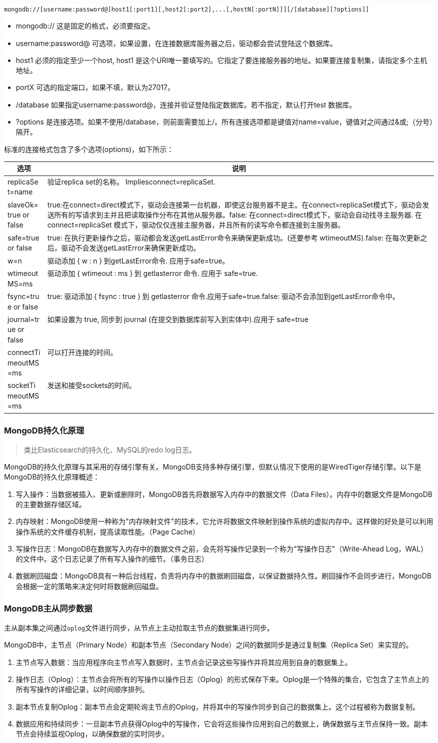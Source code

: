 ```text
mongodb://[username:password@]host1[:port1][,host2[:port2],...[,hostN[:portN]]][/[database][?options]]
```

- mongodb:// 这是固定的格式，必须要指定。

- username:password@ 可选项，如果设置，在连接数据库服务器之后，驱动都会尝试登陆这个数据库。

- host1 必须的指定至少一个host, host1 是这个URI唯一要填写的。它指定了要连接服务器的地址。如果要连接复制集，请指定多个主机地址。

- portX 可选的指定端口，如果不填，默认为27017。

- /database 如果指定username:password@，连接并验证登陆指定数据库。若不指定，默认打开test 数据库。

- ?options 是连接选项。如果不使用/database，则前面需要加上/。所有连接选项都是键值对name=value，键值对之间通过&或;（分号）隔开。

标准的连接格式包含了多个选项(options)，如下所示：

| 选项 | 说明 |
| --- | --- |
| replicaSet=name | 验证replica set的名称。 Impliesconnect=replicaSet.|
| slaveOk=true or false | true:在connect=direct模式下，驱动会连接第一台机器，即使这台服务器不是主。在connect=replicaSet模式下，驱动会发送所有的写请求到主并且把读取操作分布在其他从服务器。false: 在connect=direct模式下，驱动会自动找寻主服务器. 在connect=replicaSet 模式下，驱动仅仅连接主服务器，并且所有的读写命令都连接到主服务器。|
| safe=true or false | true: 在执行更新操作之后，驱动都会发送getLastError命令来确保更新成功。(还要参考 wtimeoutMS).false: 在每次更新之后，驱动不会发送getLastError来确保更新成功。|
| w=n|  驱动添加 { w : n } 到getLastError命令. 应用于safe=true。|
| wtimeoutMS=ms | 驱动添加 { wtimeout : ms } 到 getlasterror 命令. 应用于 safe=true.|
| fsync=true or false | true: 驱动添加 { fsync : true } 到 getlasterror 命令.应用于safe=true.false: 驱动不会添加到getLastError命令中。|
| journal=true or false | 如果设置为 true, 同步到 journal (在提交到数据库前写入到实体中).应用于 safe=true|
| connectTimeoutMS=ms | 可以打开连接的时间。|
| socketTimeoutMS=ms | 发送和接受sockets的时间。|

### MongoDB持久化原理

> 类比Elasticsearch的持久化、MySQL的redo log日志。

MongoDB的持久化原理与其采用的存储引擎有关。MongoDB支持多种存储引擎，但默认情况下使用的是WiredTiger存储引擎。以下是MongoDB的持久化原理概述：

1. 写入操作：当数据被插入、更新或删除时，MongoDB首先将数据写入内存中的数据文件（Data Files）。内存中的数据文件是MongoDB的主要数据存储区域。

2. 内存映射：MongoDB使用一种称为"内存映射文件"的技术，它允许将数据文件映射到操作系统的虚拟内存中。这样做的好处是可以利用操作系统的文件缓存机制，提高读取性能。（Page Cache）

3. 写操作日志：MongoDB在数据写入内存中的数据文件之前，会先将写操作记录到一个称为"写操作日志"（Write-Ahead Log，WAL）的文件中。这个日志记录了所有写入操作的细节。（事务日志）

4. 数据刷回磁盘：MongoDB具有一种后台线程，负责将内存中的数据刷回磁盘，以保证数据持久性。刷回操作不会同步进行，MongoDB会根据一定的策略来决定何时将数据刷回磁盘。

### MongoDB主从同步数据

主从副本集之间通过`oplog`文件进行同步，从节点上主动拉取主节点的数据集进行同步。

MongoDB中，主节点（Primary Node）和副本节点（Secondary Node）之间的数据同步是通过复制集（Replica Set）来实现的。

1. 主节点写入数据：当应用程序向主节点写入数据时，主节点会记录这些写操作并将其应用到自身的数据集上。

2. 操作日志（Oplog）：主节点会将所有的写操作以操作日志（Oplog）的形式保存下来。Oplog是一个特殊的集合，它包含了主节点上的所有写操作的详细记录，以时间顺序排列。

3. 副本节点复制Oplog：副本节点会定期轮询主节点的Oplog，并将其中的写操作同步到自己的数据集上。这个过程被称为数据复制。

4. 数据应用和持续同步：一旦副本节点获得Oplog中的写操作，它会将这些操作应用到自己的数据上，确保数据与主节点保持一致。副本节点会持续监视Oplog，以确保数据的实时同步。